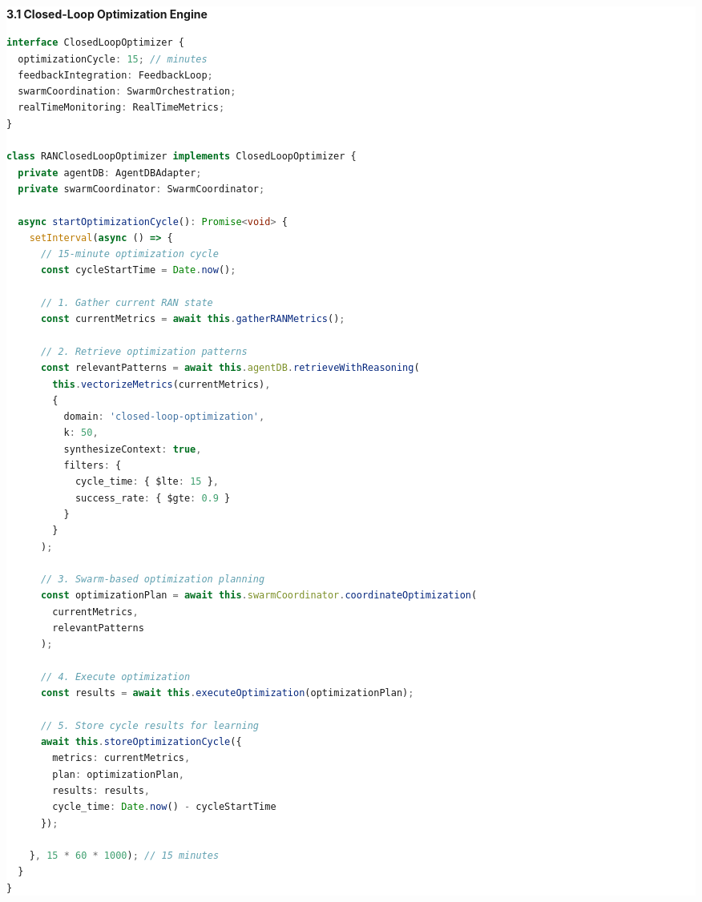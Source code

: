 **3.1 Closed-Loop Optimization Engine**
```typescript
interface ClosedLoopOptimizer {
  optimizationCycle: 15; // minutes
  feedbackIntegration: FeedbackLoop;
  swarmCoordination: SwarmOrchestration;
  realTimeMonitoring: RealTimeMetrics;
}

class RANClosedLoopOptimizer implements ClosedLoopOptimizer {
  private agentDB: AgentDBAdapter;
  private swarmCoordinator: SwarmCoordinator;

  async startOptimizationCycle(): Promise<void> {
    setInterval(async () => {
      // 15-minute optimization cycle
      const cycleStartTime = Date.now();

      // 1. Gather current RAN state
      const currentMetrics = await this.gatherRANMetrics();

      // 2. Retrieve optimization patterns
      const relevantPatterns = await this.agentDB.retrieveWithReasoning(
        this.vectorizeMetrics(currentMetrics),
        {
          domain: 'closed-loop-optimization',
          k: 50,
          synthesizeContext: true,
          filters: {
            cycle_time: { $lte: 15 },
            success_rate: { $gte: 0.9 }
          }
        }
      );

      // 3. Swarm-based optimization planning
      const optimizationPlan = await this.swarmCoordinator.coordinateOptimization(
        currentMetrics,
        relevantPatterns
      );

      // 4. Execute optimization
      const results = await this.executeOptimization(optimizationPlan);

      // 5. Store cycle results for learning
      await this.storeOptimizationCycle({
        metrics: currentMetrics,
        plan: optimizationPlan,
        results: results,
        cycle_time: Date.now() - cycleStartTime
      });

    }, 15 * 60 * 1000); // 15 minutes
  }
}
```

